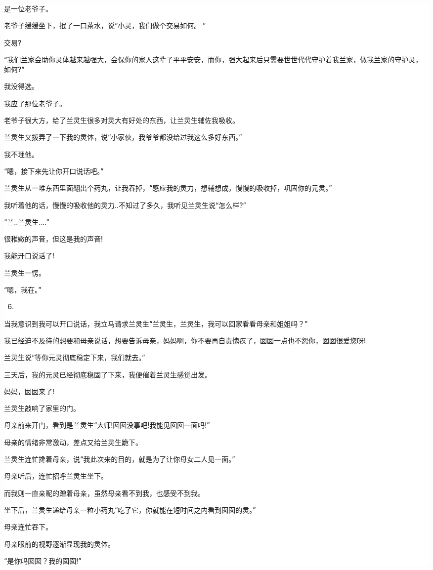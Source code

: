 是一位老爷子。

老爷子缓缓坐下，抿了一口茶水，说“小灵，我们做个交易如何。 ”

交易?

“我们兰家会助你灵体越来越强大，会保你的家人这辈子平平安安，而你，强大起来后只需要世世代代守护着我兰家，做我兰家的守护灵，如何?”

我没得选。

我应了那位老爷子。

老爷子很大方，给了兰灵生很多对灵大有好处的东西，让兰灵生辅佐我吸收。

兰灵生又拨弄了一下我的灵体，说“小家伙，我爷爷都没给过我这么多好东西。”

我不理他。

“嗯，接下来先让你开口说话吧。”

兰灵生从一堆东西里面翻出个药丸，让我吞掉，“感应我的灵力，想辅想成，慢慢的吸收掉，巩固你的元灵。”

我听着他的话，慢慢的吸收他的灵力..不知过了多久，我听见兰灵生说“怎么样?”

“兰..兰灵生....”

很稚嫩的声音，但这是我的声音!

我能开口说话了!

兰灵生一愣。

“嗯，我在。”

6.

当我意识到我可以开口说话，我立马请求兰灵生“兰灵生，兰灵生，我可以回家看看母亲和姐姐吗？”

我已经迫不及待的想要和母亲说话，想要告诉母亲，妈妈啊，你不要再自责愧疚了，囡囡一点也不怨你，囡囡很爱您呀!

兰灵生说“等你元灵彻底稳定下来，我们就去。”

三天后，我的元灵已经彻底稳固了下来，我便催着兰灵生感觉出发。

妈妈，囡囡来了!

兰灵生敲响了家里的门。

母亲前来开门，看到是兰灵生“大师!囡囡没事吧!我能见囡囡一面吗!”

母亲的情绪非常激动，差点又给兰灵生跪下。

兰灵生连忙搀着母亲，说“我此次来的目的，就是为了让你母女二人见一面。”

母亲听后，连忙招呼兰灵生坐下。

而我则一直亲昵的蹭着母亲，虽然母亲看不到我，也感受不到我。

坐下后，兰灵生递给母亲一粒小药丸“吃了它，你就能在短时间之内看到囡囡的灵。”

母亲连忙吞下。

母亲眼前的视野逐渐显现我的灵体。

“是你吗囡囡？我的囡囡!”

